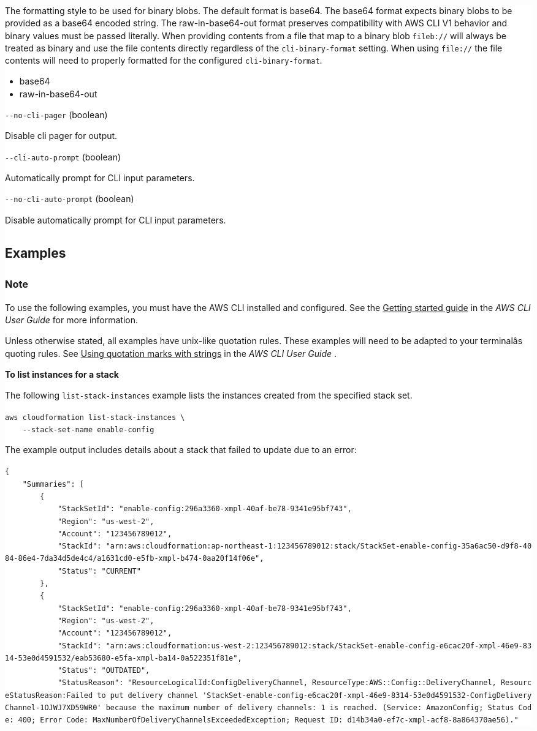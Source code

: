 The formatting style to be used for binary blobs. The default format is base64. The base64 format expects binary blobs to be provided as a base64 encoded string. The raw-in-base64-out format preserves compatibility with AWS CLI V1 behavior and binary values must be passed literally. When providing contents from a file that map to a binary blob `fileb://` will always be treated as binary and use the file contents directly regardless of the `cli-binary-format` setting. When using `file://` the file contents will need to properly formatted for the configured `cli-binary-format`.

- base64
- raw-in-base64-out

`--no-cli-pager` (boolean)

Disable cli pager for output.

`--cli-auto-prompt` (boolean)

Automatically prompt for CLI input parameters.

`--no-cli-auto-prompt` (boolean)

Disable automatically prompt for CLI input parameters.

## Examples

### Note

To use the following examples, you must have the AWS CLI installed and configured. See the [Getting started guide](https://docs.aws.amazon.com/cli/latest/userguide/cli-chap-getting-started.html) in the *AWS CLI User Guide* for more information.

Unless otherwise stated, all examples have unix-like quotation rules. These examples will need to be adapted to your terminalâs quoting rules. See [Using quotation marks with strings](https://docs.aws.amazon.com/cli/latest/userguide/cli-usage-parameters-quoting-strings.html) in the *AWS CLI User Guide* .

**To list instances for a stack**

The following `list-stack-instances` example lists the instances created from the specified stack set.

```
aws cloudformation list-stack-instances \
    --stack-set-name enable-config
```

The example output includes details about a stack that failed to update due to an error:

```
{
    "Summaries": [
        {
            "StackSetId": "enable-config:296a3360-xmpl-40af-be78-9341e95bf743",
            "Region": "us-west-2",
            "Account": "123456789012",
            "StackId": "arn:aws:cloudformation:ap-northeast-1:123456789012:stack/StackSet-enable-config-35a6ac50-d9f8-4084-86e4-7da34d5de4c4/a1631cd0-e5fb-xmpl-b474-0aa20f14f06e",
            "Status": "CURRENT"
        },
        {
            "StackSetId": "enable-config:296a3360-xmpl-40af-be78-9341e95bf743",
            "Region": "us-west-2",
            "Account": "123456789012",
            "StackId": "arn:aws:cloudformation:us-west-2:123456789012:stack/StackSet-enable-config-e6cac20f-xmpl-46e9-8314-53e0d4591532/eab53680-e5fa-xmpl-ba14-0a522351f81e",
            "Status": "OUTDATED",
            "StatusReason": "ResourceLogicalId:ConfigDeliveryChannel, ResourceType:AWS::Config::DeliveryChannel, ResourceStatusReason:Failed to put delivery channel 'StackSet-enable-config-e6cac20f-xmpl-46e9-8314-53e0d4591532-ConfigDeliveryChannel-1OJWJ7XD59WR0' because the maximum number of delivery channels: 1 is reached. (Service: AmazonConfig; Status Code: 400; Error Code: MaxNumberOfDeliveryChannelsExceededException; Request ID: d14b34a0-ef7c-xmpl-acf8-8a864370ae56)."
```